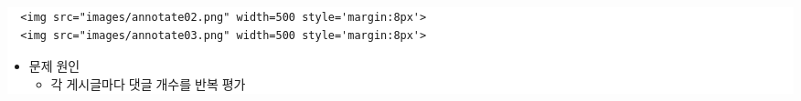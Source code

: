       <img src="images/annotate02.png" width=500 style='margin:8px'>    
      <img src="images/annotate03.png" width=500 style='margin:8px'>    
- 문제 원인
  - 각 게시글마다 댓글 개수를 반복 평가  